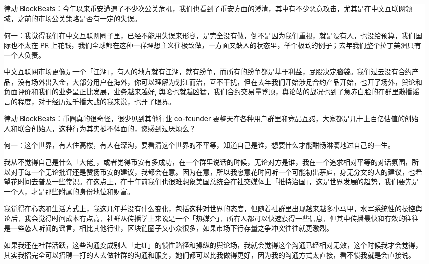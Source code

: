 律动 BlockBeats：今年以来币安遭遇了不少次公关危机，我们也看到了币安方面的澄清，其中有不少恶意攻击，尤其是在中文互联网领域，之前的市场公关策略是否有一定的失误。

何一：我觉得我们在中文互联网圈子里，已经不能用失误来形容，是完全没有做，倒不是因为我们重视，就是没有人，也没给预算，我们国际也不太在 PR 上花钱，我们全球都在这种一群理想主义往极致做，一方面又缺人的状态里，举个极致的例子；去年我们整个拉丁美洲只有一个人负责。

中文互联网市场更像是一个「江湖」，有人的地方就有江湖，就有纷争，而所有的纷争都是基于利益，屁股决定脑袋。我们过去没有合约产品，没有场外出入金，大部分用户在海外，你可以理解为划江而治，互不干扰，但在去年我们开始涉足合约产品开始，也开了场外，舆论和负面评价和我们的业务呈正比发展，业务越来越好, 舆论也就越凶猛，我们合约交易量登顶，舆论站的战况也到了急赤白脸的在群里散播谣言的程度，对于经历过千播大战的我来说，也开了眼界。

律动 BlockBeats：币圈真的很奇怪，很少见到其他行业 co-founder 要整天在各种用户群里和竞品互怼，大家都是几十上百亿估值的创始人和联合创始人，这种行为其实挺不体面的，您感到过厌烦么？

何一：这个世界，有人住高楼，有人在深沟，要看清这个世界的不平等，知道自己是谁，想要什么才能酣畅淋漓地过自己的一生。

我从不觉得自己是什么「大佬」，或者觉得币安有多成功，在一个群里说话的时候，无论对方是谁，我在一个追求相对平等的对话氛围，所以对于每一个无论批评还是赞扬币安的建议，我都会在意。因为在意，所以我愿意花时间听一个可能初出茅庐，身无分文的人的建议，也希望花时间去普及一些常识。在这点上，在十年前我们也很难想象美国总统会在社交媒体上「推特治国」，这是世界发展的趋势，我们要先是一个人，才是那些附属的身份地位和财富。

我觉得在心态和生活方式上，我这几年并没有什么变化，包括这种对世界的态度，但随着社群里出现越来越多小马甲，水军系统性的操控舆论后，我会觉得时间成本有点高，社群从传播学上来说是一个「热媒介」，所有人都可以快速获得一些信息，但其中传播最快和有效的往往是一些怂人听闻的谣言，相比其他行业，区块链圈子又小众很多，如果市场下行存量之争冲突往往就更激烈。

如果我还在社群活跃，这些沟通变成别人「走红」的惯性路径和操纵的舆论场，我就会觉得这个沟通已经相对无效，这个时候我才会觉得，其实我招完全可以招聘一打的人去做社群的沟通和服务，她们都可以比我做得更好，因为我的沟通方式太直接，看不惯我就是会直接说。

